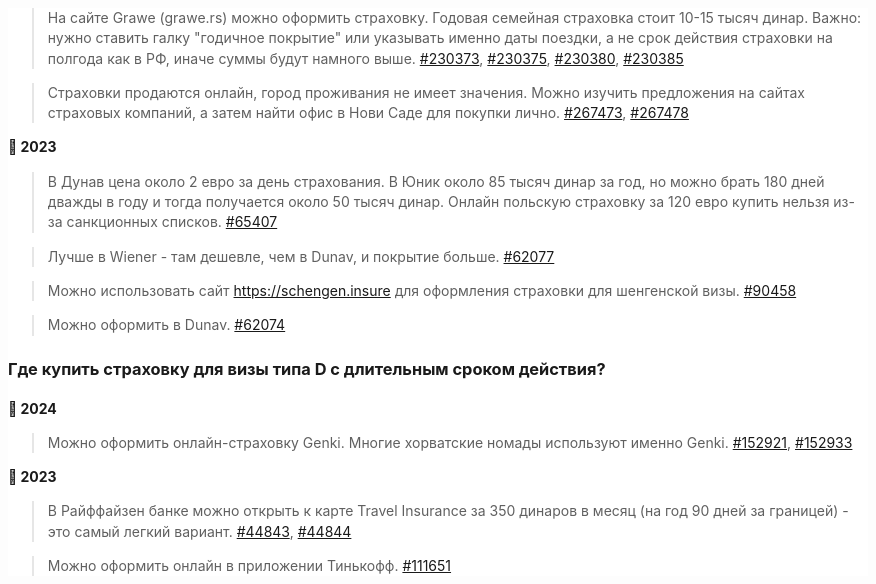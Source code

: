 > На сайте Grawe (grawe.rs) можно оформить страховку. Годовая семейная страховка стоит 10-15 тысяч динар. Важно: нужно ставить галку "годичное покрытие" или указывать именно даты поездки, а не срок действия страховки на полгода как в РФ, иначе суммы будут намного выше.
> [#230373](https://t.me/c/1608823685/29756/230373), [#230375](https://t.me/c/1608823685/29756/230375), [#230380](https://t.me/c/1608823685/29756/230380), [#230385](https://t.me/c/1608823685/29756/230385)



> Страховки продаются онлайн, город проживания не имеет значения. Можно изучить предложения на сайтах страховых компаний, а затем найти офис в Нови Саде для покупки лично.
> [#267473](https://t.me/c/1608823685/29756/267473), [#267478](https://t.me/c/1608823685/29756/267478)



**📅 2023**


> В Дунав цена около 2 евро за день страхования. В Юник около 85 тысяч динар за год, но можно брать 180 дней дважды в году и тогда получается около 50 тысяч динар. Онлайн польскую страховку за 120 евро купить нельзя из-за санкционных списков.
> [#65407](https://t.me/c/1608823685/29756/65407)



> Лучше в Wiener - там дешевле, чем в Dunav, и покрытие больше.
> [#62077](https://t.me/c/1608823685/29756/62077)



> Можно использовать сайт https://schengen.insure для оформления страховки для шенгенской визы.
> [#90458](https://t.me/c/1608823685/29756/90458)



> Можно оформить в Dunav.
> [#62074](https://t.me/c/1608823685/29756/62074)



### Где купить страховку для визы типа D с длительным сроком действия?


**📅 2024**


> Можно оформить онлайн-страховку Genki. Многие хорватские номады используют именно Genki.
> [#152921](https://t.me/c/1608823685/29756/152921), [#152933](https://t.me/c/1608823685/29756/152933)



**📅 2023**


> В Райффайзен банке можно открыть к карте Travel Insurance за 350 динаров в месяц (на год 90 дней за границей) - это самый легкий вариант.
> [#44843](https://t.me/c/1608823685/29756/44843), [#44844](https://t.me/c/1608823685/29756/44844)



> Можно оформить онлайн в приложении Тинькофф.
> [#111651](https://t.me/c/1608823685/29756/111651)
